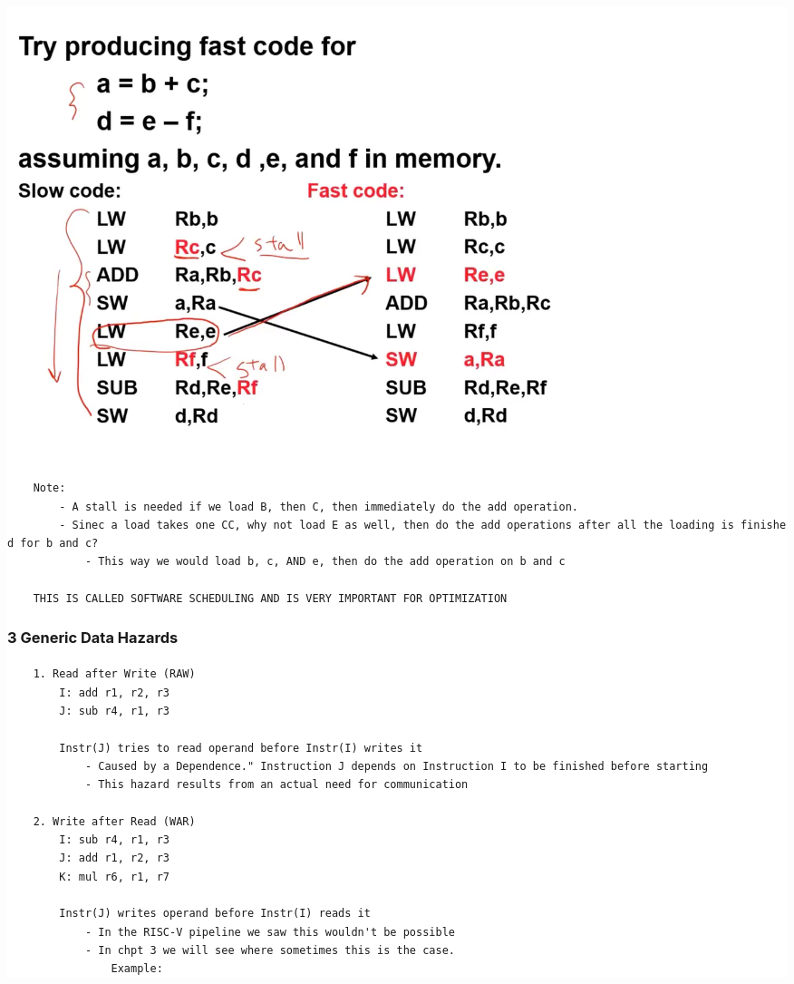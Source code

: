 <img src="./images/Software_Scheduling.png" alt="Software Scheduling" width="625" height="500">

```plaintext
    Note:
        - A stall is needed if we load B, then C, then immediately do the add operation.
        - Sinec a load takes one CC, why not load E as well, then do the add operations after all the loading is finished for b and c?
            - This way we would load b, c, AND e, then do the add operation on b and c
        
    THIS IS CALLED SOFTWARE SCHEDULING AND IS VERY IMPORTANT FOR OPTIMIZATION 
```

### 3 Generic Data Hazards 
```plaintext
    1. Read after Write (RAW)
        I: add r1, r2, r3 
        J: sub r4, r1, r3 

        Instr(J) tries to read operand before Instr(I) writes it 
            - Caused by a Dependence." Instruction J depends on Instruction I to be finished before starting 
            - This hazard results from an actual need for communication 

    2. Write after Read (WAR)
        I: sub r4, r1, r3 
        J: add r1, r2, r3 
        K: mul r6, r1, r7 

        Instr(J) writes operand before Instr(I) reads it 
            - In the RISC-V pipeline we saw this wouldn't be possible
            - In chpt 3 we will see where sometimes this is the case.
                Example:
```